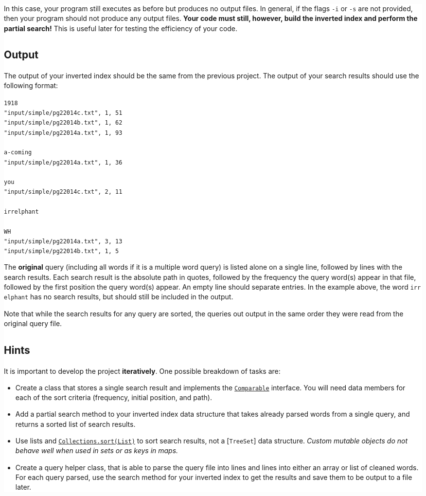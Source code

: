 In this case, your program still executes as before but produces no output files. In general, if the flags `-i` or `-s` are not provided, then your program should not produce any output files. **Your code must still, however, build the inverted index and perform the partial search!** This is useful later for testing the efficiency of your code.

## Output ##

The output of your inverted index should be the same from the previous project. The output of your search results should use the following format:

```
1918
"input/simple/pg22014c.txt", 1, 51
"input/simple/pg22014b.txt", 1, 62
"input/simple/pg22014a.txt", 1, 93

a-coming
"input/simple/pg22014a.txt", 1, 36

you
"input/simple/pg22014c.txt", 2, 11

irrelphant

WH
"input/simple/pg22014a.txt", 3, 13
"input/simple/pg22014b.txt", 1, 5
```

The **original** query (including all words if it is a multiple word query) is listed alone on a single line, followed by lines with the search results. Each search result is the absolute path in quotes, followed by the frequency the query word(s) appear in that file, followed by the first position the query word(s) appear. An empty line should separate entries. In the example above, the word `irrelphant` has no search results, but should still be included in the output.

Note that while the search results for any query are sorted, the queries out output in the same order they were read from the original query file.

## Hints ##

It is important to develop the project **iteratively**. One possible breakdown of tasks are:

- Create a class that stores a single search result and implements the [`Comparable`](http://docs.oracle.com/javase/8/docs/api/java/lang/Comparable.html) interface. You will need data members for each of the sort criteria (frequency, initial position, and path).

- Add a partial search method to your inverted index data structure that takes already parsed words from a single query, and returns a sorted list of search results. 

- Use lists and [`Collections.sort(List)`](http://docs.oracle.com/javase/8/docs/api/java/util/Collections.html#sort(java.util.List)) to sort search results, not a [`TreeSet`] data structure. *Custom mutable objects do not behave well when used in sets or as keys in maps.*

- Create a query helper class, that is able to parse the query file into lines and lines into either an array or list of cleaned words. For each query parsed, use the search method for your inverted index to get the results and save them to be output to a file later.
